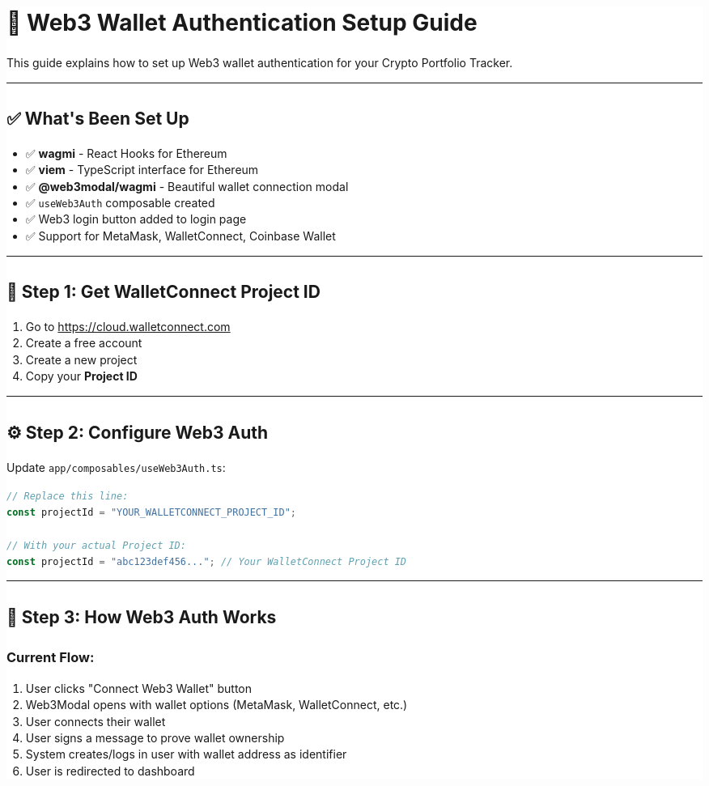 # 🔗 Web3 Wallet Authentication Setup Guide

This guide explains how to set up Web3 wallet authentication for your Crypto Portfolio Tracker.

---

## ✅ What's Been Set Up

- ✅ **wagmi** - React Hooks for Ethereum
- ✅ **viem** - TypeScript interface for Ethereum
- ✅ **@web3modal/wagmi** - Beautiful wallet connection modal
- ✅ `useWeb3Auth` composable created
- ✅ Web3 login button added to login page
- ✅ Support for MetaMask, WalletConnect, Coinbase Wallet

---

## 🔑 Step 1: Get WalletConnect Project ID

1. Go to https://cloud.walletconnect.com
2. Create a free account
3. Create a new project
4. Copy your **Project ID**

---

## ⚙️ Step 2: Configure Web3 Auth

Update `app/composables/useWeb3Auth.ts`:

```typescript
// Replace this line:
const projectId = "YOUR_WALLETCONNECT_PROJECT_ID";

// With your actual Project ID:
const projectId = "abc123def456..."; // Your WalletConnect Project ID
```

---

## 🔐 Step 3: How Web3 Auth Works

### Current Flow:

1. User clicks "Connect Web3 Wallet" button
2. Web3Modal opens with wallet options (MetaMask, WalletConnect, etc.)
3. User connects their wallet
4. User signs a message to prove wallet ownership
5. System creates/logs in user with wallet address as identifier
6. User is redirected to dashboard
